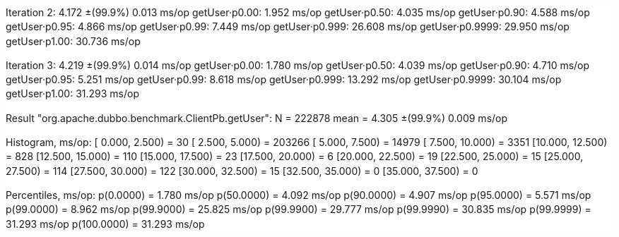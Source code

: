 Iteration   2: 4.172 ±(99.9%) 0.013 ms/op
                 getUser·p0.00:   1.952 ms/op
                 getUser·p0.50:   4.035 ms/op
                 getUser·p0.90:   4.588 ms/op
                 getUser·p0.95:   4.866 ms/op
                 getUser·p0.99:   7.449 ms/op
                 getUser·p0.999:  26.608 ms/op
                 getUser·p0.9999: 29.950 ms/op
                 getUser·p1.00:   30.736 ms/op

Iteration   3: 4.219 ±(99.9%) 0.014 ms/op
                 getUser·p0.00:   1.780 ms/op
                 getUser·p0.50:   4.039 ms/op
                 getUser·p0.90:   4.710 ms/op
                 getUser·p0.95:   5.251 ms/op
                 getUser·p0.99:   8.618 ms/op
                 getUser·p0.999:  13.292 ms/op
                 getUser·p0.9999: 30.104 ms/op
                 getUser·p1.00:   31.293 ms/op



Result "org.apache.dubbo.benchmark.ClientPb.getUser":
  N = 222878
  mean =      4.305 ±(99.9%) 0.009 ms/op

  Histogram, ms/op:
    [ 0.000,  2.500) = 30 
    [ 2.500,  5.000) = 203266 
    [ 5.000,  7.500) = 14979 
    [ 7.500, 10.000) = 3351 
    [10.000, 12.500) = 828 
    [12.500, 15.000) = 110 
    [15.000, 17.500) = 23 
    [17.500, 20.000) = 6 
    [20.000, 22.500) = 19 
    [22.500, 25.000) = 15 
    [25.000, 27.500) = 114 
    [27.500, 30.000) = 122 
    [30.000, 32.500) = 15 
    [32.500, 35.000) = 0 
    [35.000, 37.500) = 0 

  Percentiles, ms/op:
      p(0.0000) =      1.780 ms/op
     p(50.0000) =      4.092 ms/op
     p(90.0000) =      4.907 ms/op
     p(95.0000) =      5.571 ms/op
     p(99.0000) =      8.962 ms/op
     p(99.9000) =     25.825 ms/op
     p(99.9900) =     29.777 ms/op
     p(99.9990) =     30.835 ms/op
     p(99.9999) =     31.293 ms/op
    p(100.0000) =     31.293 ms/op
